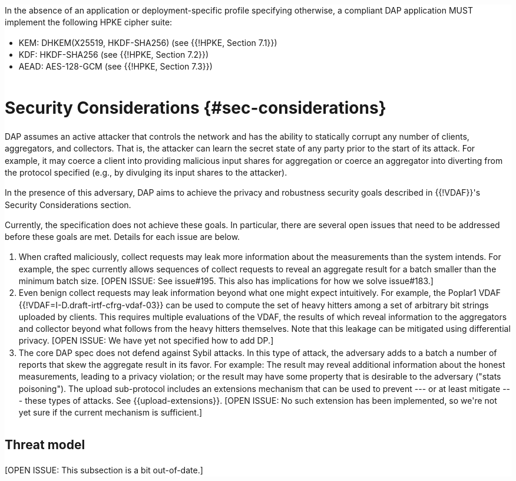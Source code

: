 In the absence of an application or deployment-specific profile specifying
otherwise, a compliant DAP application MUST implement the following HPKE cipher
suite:

- KEM: DHKEM(X25519, HKDF-SHA256) (see {{!HPKE, Section 7.1}})
- KDF: HKDF-SHA256 (see {{!HPKE, Section 7.2}})
- AEAD: AES-128-GCM (see {{!HPKE, Section 7.3}})

# Security Considerations {#sec-considerations}

DAP assumes an active attacker that controls the network and has the ability to
statically corrupt any number of clients, aggregators, and collectors. That is,
the attacker can learn the secret state of any party prior to the start of its
attack. For example, it may coerce a client into providing malicious input
shares for aggregation or coerce an aggregator into diverting from the protocol
specified (e.g., by divulging its input shares to the attacker).

In the presence of this adversary, DAP aims to achieve the privacy and
robustness security goals described in {{!VDAF}}'s Security Considerations
section.

Currently, the specification does not achieve these goals. In particular, there
are several open issues that need to be addressed before these goals are met.
Details for each issue are below.

1. When crafted maliciously, collect requests may leak more information about
   the measurements than the system intends. For example, the spec currently
   allows sequences of collect requests to reveal an aggregate result for a
   batch smaller than the minimum batch size. [OPEN ISSUE: See issue#195. This
   also has implications for how we solve issue#183.]
1. Even benign collect requests may leak information beyond what one might
   expect intuitively. For example, the Poplar1 VDAF
   {{!VDAF=I-D.draft-irtf-cfrg-vdaf-03}} can be used to compute the set of heavy
   hitters among a set of arbitrary bit strings uploaded by clients. This
   requires multiple evaluations of the VDAF, the results of which reveal
   information to the aggregators and collector beyond what follows from the
   heavy hitters themselves. Note that this leakage can be mitigated using
   differential privacy. [OPEN ISSUE: We have yet not specified how to add DP.]
1. The core DAP spec does not defend against Sybil attacks. In this type of
   attack, the adversary adds to a batch a number of reports that skew the
   aggregate result in its favor. For example: The result may reveal additional
   information about the honest measurements, leading to a privacy violation; or
   the result may have some property that is desirable to the adversary ("stats
   poisoning"). The upload sub-protocol includes an extensions mechanism that
   can be used to prevent --- or at least mitigate --- these types of attacks.
   See {{upload-extensions}}. [OPEN ISSUE: No such extension has been
   implemented, so we're not yet sure if the current mechanism is sufficient.]

## Threat model

[OPEN ISSUE: This subsection is a bit out-of-date.]
